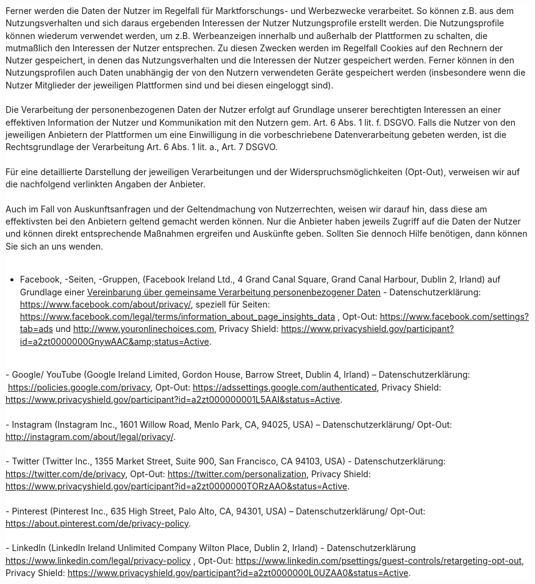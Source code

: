 Ferner werden die Daten der Nutzer im Regelfall für Marktforschungs- und Werbezwecke verarbeitet. So können z.B. aus dem Nutzungsverhalten und sich daraus ergebenden Interessen der Nutzer Nutzungsprofile erstellt werden. Die Nutzungsprofile können wiederum verwendet werden, um z.B. Werbeanzeigen innerhalb und außerhalb der Plattformen zu schalten, die mutmaßlich den Interessen der Nutzer entsprechen. Zu diesen Zwecken werden im Regelfall Cookies auf den Rechnern der Nutzer gespeichert, in denen das Nutzungsverhalten und die Interessen der Nutzer gespeichert werden. Ferner können in den Nutzungsprofilen auch Daten unabhängig der von den Nutzern verwendeten Geräte gespeichert werden (insbesondere wenn die Nutzer Mitglieder der jeweiligen Plattformen sind und bei diesen eingeloggt sind).<br>
<br>
Die Verarbeitung der personenbezogenen Daten der Nutzer erfolgt auf Grundlage unserer berechtigten Interessen an einer effektiven Information der Nutzer und Kommunikation mit den Nutzern gem. Art. 6 Abs. 1 lit. f. DSGVO. Falls die Nutzer von den jeweiligen Anbietern der Plattformen um eine Einwilligung in die vorbeschriebene Datenverarbeitung gebeten werden, ist die Rechtsgrundlage der Verarbeitung Art. 6 Abs. 1 lit. a., Art. 7 DSGVO.<br>
<br>
Für eine detaillierte Darstellung der jeweiligen Verarbeitungen und der Widerspruchsmöglichkeiten (Opt-Out), verweisen wir auf die nachfolgend verlinkten Angaben der Anbieter.<br>
<br>
Auch im Fall von Auskunftsanfragen und der Geltendmachung von Nutzerrechten, weisen wir darauf hin, dass diese am effektivsten bei den Anbietern geltend gemacht werden können. Nur die Anbieter haben jeweils Zugriff auf die Daten der Nutzer und können direkt entsprechende Maßnahmen ergreifen und Auskünfte geben. Sollten Sie dennoch Hilfe benötigen, dann können Sie sich an uns wenden.<br>
<br>
- Facebook, -Seiten, -Gruppen, (Facebook Ireland Ltd., 4 Grand Canal Square, Grand Canal Harbour, Dublin 2, Irland) auf Grundlage einer <a target="_blank" href="https://www.facebook.com/legal/terms/page_controller_addendum">Vereinbarung über gemeinsame Verarbeitung personenbezogener Daten</a> - Datenschutzerklärung: <a target="_blank" href="https://www.facebook.com/about/privacy/">https://www.facebook.com/about/privacy/</a>, speziell für Seiten: <a target="_blank" href="https://www.facebook.com/legal/terms/information_about_page_insights_data">https://www.facebook.com/legal/terms/information_about_page_insights_data</a> , Opt-Out: <a target="_blank" href="https://www.facebook.com/settings?tab=ads">https://www.facebook.com/settings?tab=ads</a> und <a target="_blank" href="http://www.youronlinechoices.com">http://www.youronlinechoices.com</a>, Privacy Shield: <a target="_blank" href="https://www.privacyshield.gov/participant?id=a2zt0000000GnywAAC&amp;status=Active">https://www.privacyshield.gov/participant?id=a2zt0000000GnywAAC&amp;status=Active</a>.<br>
<br>
- Google/ YouTube (Google Ireland Limited, Gordon House, Barrow Street, Dublin 4, Irland) – Datenschutzerklärung: &nbsp;<a target="_blank" href="https://policies.google.com/privacy">https://policies.google.com/privacy</a>, Opt-Out: <a target="_blank" href="https://adssettings.google.com/authenticated">https://adssettings.google.com/authenticated</a>, Privacy Shield: <a target="_blank" href="https://www.privacyshield.gov/participant?id=a2zt000000001L5AAI&amp;status=Active">https://www.privacyshield.gov/participant?id=a2zt000000001L5AAI&amp;status=Active</a>.<br>
<br>
- Instagram (Instagram Inc., 1601 Willow Road, Menlo Park, CA, 94025, USA) – Datenschutzerklärung/ Opt-Out: <a target="_blank" href="http://instagram.com/about/legal/privacy/">http://instagram.com/about/legal/privacy/</a>.<br>
<br>
- Twitter (Twitter Inc., 1355 Market Street, Suite 900, San Francisco, CA 94103, USA) - Datenschutzerklärung: <a target="_blank" href="https://twitter.com/de/privacy">https://twitter.com/de/privacy</a>, Opt-Out: <a target="_blank" href="https://twitter.com/personalization">https://twitter.com/personalization</a>, Privacy Shield: <a target="_blank" href="https://www.privacyshield.gov/participant?id=a2zt0000000TORzAAO&amp;status=Active">https://www.privacyshield.gov/participant?id=a2zt0000000TORzAAO&amp;status=Active</a>.<br>
<br>
- Pinterest (Pinterest Inc., 635 High Street, Palo Alto, CA, 94301, USA) – Datenschutzerklärung/ Opt-Out: <a target="_blank" href="https://about.pinterest.com/de/privacy-policy">https://about.pinterest.com/de/privacy-policy</a>.<br>
<br>
- LinkedIn (LinkedIn Ireland Unlimited Company Wilton Place, Dublin 2, Irland) - Datenschutzerklärung <a target="_blank" href="https://www.linkedin.com/legal/privacy-policy">https://www.linkedin.com/legal/privacy-policy</a> , Opt-Out: <a target="_blank" href="https://www.linkedin.com/psettings/guest-controls/retargeting-opt-out">https://www.linkedin.com/psettings/guest-controls/retargeting-opt-out</a>, Privacy Shield:&nbsp;<a target="_blank" href="https://www.privacyshield.gov/participant?id=a2zt0000000L0UZAA0&amp;status=Active">https://www.privacyshield.gov/participant?id=a2zt0000000L0UZAA0&amp;status=Active</a>.<br>